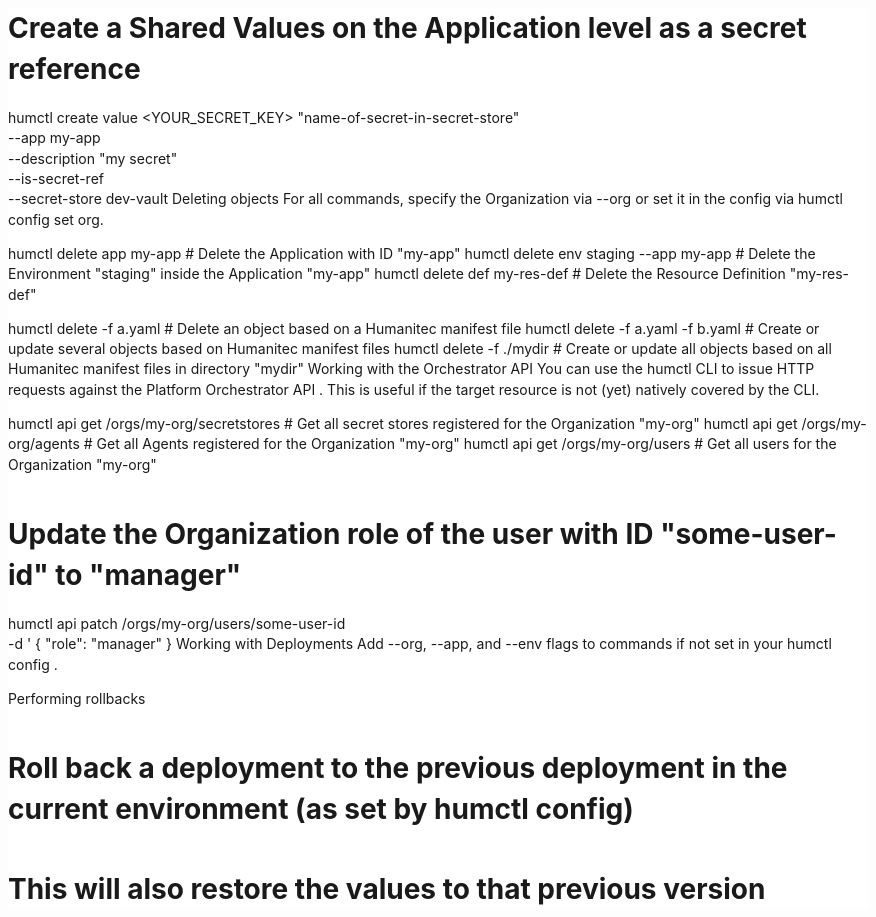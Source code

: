 # Create a Shared Values on the Application level as a secret reference

humctl create value <YOUR_SECRET_KEY> "name-of-secret-in-secret-store" \
 --app my-app \
 --description "my secret" \
 --is-secret-ref \
 --secret-store dev-vault
Deleting objects
For all commands, specify the Organization via --org or set it in the config via humctl config set org.

humctl delete app my-app # Delete the Application with ID "my-app"
humctl delete env staging --app my-app # Delete the Environment "staging" inside the Application "my-app"
humctl delete def my-res-def # Delete the Resource Definition "my-res-def"

humctl delete -f a.yaml # Delete an object based on a Humanitec manifest file
humctl delete -f a.yaml -f b.yaml # Create or update several objects based on Humanitec manifest files
humctl delete -f ./mydir # Create or update all objects based on all Humanitec manifest files in directory "mydir"
Working with the Orchestrator API
You can use the humctl CLI to issue HTTP requests against the Platform Orchestrator API . This is useful if the target resource is not (yet) natively covered by the CLI.

humctl api get /orgs/my-org/secretstores # Get all secret stores registered for the Organization "my-org"
humctl api get /orgs/my-org/agents # Get all Agents registered for the Organization "my-org"
humctl api get /orgs/my-org/users # Get all users for the Organization "my-org"

# Update the Organization role of the user with ID "some-user-id" to "manager"

humctl api patch /orgs/my-org/users/some-user-id \
-d '
{
"role": "manager"
}
Working with Deployments
Add --org, --app, and --env flags to commands if not set in your humctl config .

Performing rollbacks

# Roll back a deployment to the previous deployment in the current environment (as set by humctl config)

# This will also restore the values to that previous version
